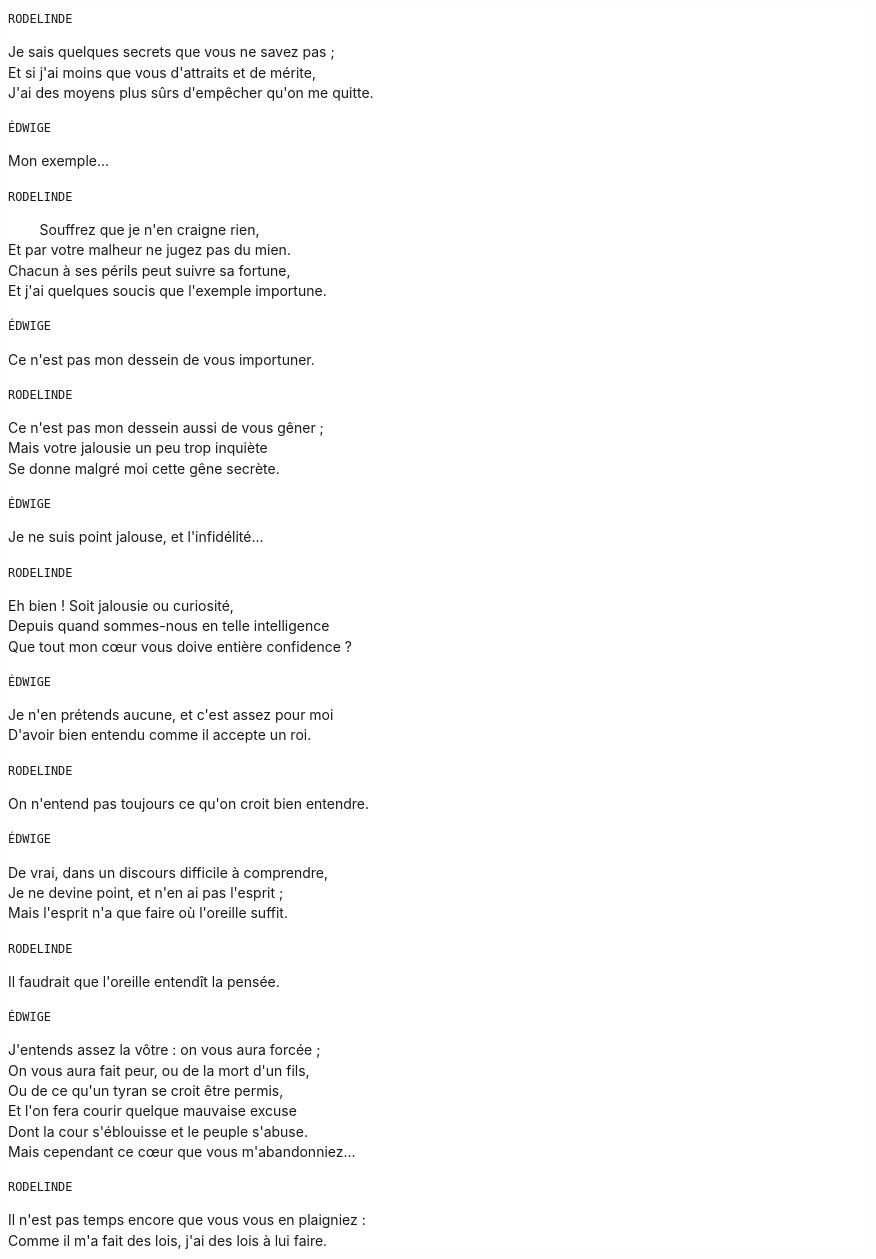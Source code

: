     RODELINDE
Je sais quelques secrets que vous ne savez pas ;  
Et si j'ai moins que vous d'attraits et de mérite,  
J'ai des moyens plus sûrs d'empêcher qu'on me quitte.  

    ÉDWIGE
Mon exemple...  

    RODELINDE
        Souffrez que je n'en craigne rien,  
Et par votre malheur ne jugez pas du mien.  
Chacun à ses périls peut suivre sa fortune,  
Et j'ai quelques soucis que l'exemple importune.  

    ÉDWIGE
Ce n'est pas mon dessein de vous importuner.  

    RODELINDE
Ce n'est pas mon dessein aussi de vous gêner ;  
Mais votre jalousie un peu trop inquiète  
Se donne malgré moi cette gêne secrète.  

    ÉDWIGE
Je ne suis point jalouse, et l'infidélité...  

    RODELINDE
Eh bien ! Soit jalousie ou curiosité,  
Depuis quand sommes-nous en telle intelligence  
Que tout mon cœur vous doive entière confidence ?  

    ÉDWIGE
Je n'en prétends aucune, et c'est assez pour moi  
D'avoir bien entendu comme il accepte un roi.  

    RODELINDE
On n'entend pas toujours ce qu'on croit bien entendre.  

    ÉDWIGE
De vrai, dans un discours difficile à comprendre,  
Je ne devine point, et n'en ai pas l'esprit ;  
Mais l'esprit n'a que faire où l'oreille suffit.  

    RODELINDE
Il faudrait que l'oreille entendît la pensée.  

    ÉDWIGE
J'entends assez la vôtre : on vous aura forcée ;  
On vous aura fait peur, ou de la mort d'un fils,  
Ou de ce qu'un tyran se croit être permis,  
Et l'on fera courir quelque mauvaise excuse  
Dont la cour s'éblouisse et le peuple s'abuse.  
Mais cependant ce cœur que vous m'abandonniez...  

    RODELINDE
Il n'est pas temps encore que vous vous en plaigniez :  
Comme il m'a fait des lois, j'ai des lois à lui faire.  
